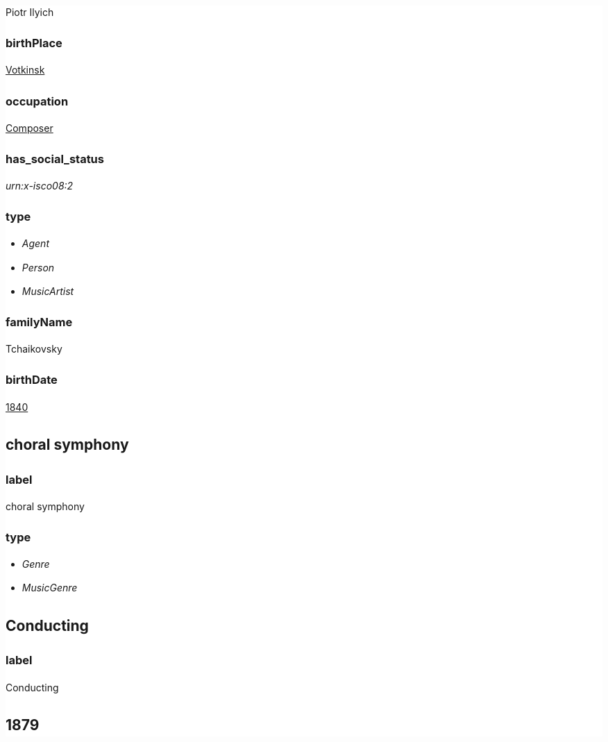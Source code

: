 
Piotr Ilyich

### birthPlace


[Votkinsk](#Votkinsk)

### occupation


[Composer](#Composer)

### has_social_status


*urn:x-isco08:2*

### type

 - *Agent*

 - *Person*

 - *MusicArtist*

### familyName


Tchaikovsky

### birthDate


[1840](#1840)

## choral symphony

### label


choral symphony

### type

 - *Genre*

 - *MusicGenre*

## Conducting

### label


Conducting

## 1879
